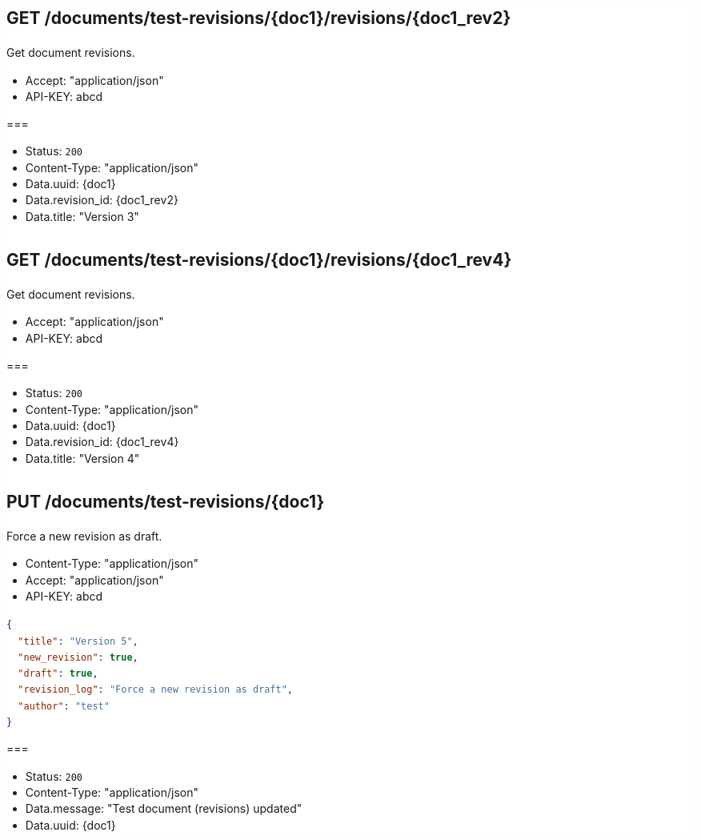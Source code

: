 ## GET /documents/test-revisions/{doc1}/revisions/{doc1_rev2}

Get document revisions.

* Accept: "application/json"
* API-KEY: abcd

===

* Status: `200`
* Content-Type: "application/json"
* Data.uuid: {doc1}
* Data.revision_id: {doc1_rev2}
* Data.title: "Version 3"

## GET /documents/test-revisions/{doc1}/revisions/{doc1_rev4}

Get document revisions.

* Accept: "application/json"
* API-KEY: abcd

===

* Status: `200`
* Content-Type: "application/json"
* Data.uuid: {doc1}
* Data.revision_id: {doc1_rev4}
* Data.title: "Version 4"

## PUT /documents/test-revisions/{doc1}

Force a new revision as draft.

* Content-Type: "application/json"
* Accept: "application/json"
* API-KEY: abcd

```json
{
  "title": "Version 5",
  "new_revision": true,
  "draft": true,
  "revision_log": "Force a new revision as draft",
  "author": "test"
}
```

===

* Status: `200`
* Content-Type: "application/json"
* Data.message: "Test document (revisions) updated"
* Data.uuid: {doc1}

